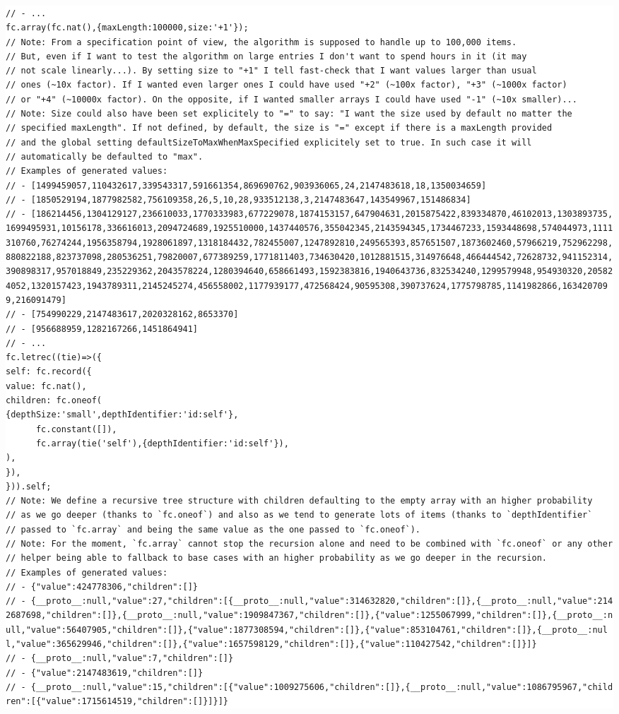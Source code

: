 ```
// - ...
fc.array(fc.nat(),{maxLength:100000,size:'+1'});
// Note: From a specification point of view, the algorithm is supposed to handle up to 100,000 items.
// But, even if I want to test the algorithm on large entries I don't want to spend hours in it (it may
// not scale linearly...). By setting size to "+1" I tell fast-check that I want values larger than usual
// ones (~10x factor). If I wanted even larger ones I could have used "+2" (~100x factor), "+3" (~1000x factor)
// or "+4" (~10000x factor). On the opposite, if I wanted smaller arrays I could have used "-1" (~10x smaller)...
// Note: Size could also have been set explicitely to "=" to say: "I want the size used by default no matter the
// specified maxLength". If not defined, by default, the size is "=" except if there is a maxLength provided
// and the global setting defaultSizeToMaxWhenMaxSpecified explicitely set to true. In such case it will
// automatically be defaulted to "max".
// Examples of generated values:
// - [1499459057,110432617,339543317,591661354,869690762,903936065,24,2147483618,18,1350034659]
// - [1850529194,1877982582,756109358,26,5,10,28,933512138,3,2147483647,143549967,151486834]
// - [186214456,1304129127,236610033,1770333983,677229078,1874153157,647904631,2015875422,839334870,46102013,1303893735,1699495931,10156178,336616013,2094724689,1925510000,1437440576,355042345,2143594345,1734467233,1593448698,574044973,1111310760,76274244,1956358794,1928061897,1318184432,782455007,1247892810,249565393,857651507,1873602460,57966219,752962298,880822188,823737098,280536251,79820007,677389259,1771811403,734630420,1012881515,314976648,466444542,72628732,941152314,390898317,957018849,235229362,2043578224,1280394640,658661493,1592383816,1940643736,832534240,1299579948,954930320,205824052,1320157423,1943789311,2145245274,456558002,1177939177,472568424,90595308,390737624,1775798785,1141982866,1634207099,216091479]
// - [754990229,2147483617,2020328162,8653370]
// - [956688959,1282167266,1451864941]
// - ...
fc.letrec((tie)=>({
self: fc.record({
value: fc.nat(),
children: fc.oneof(
{depthSize:'small',depthIdentifier:'id:self'},
      fc.constant([]),
      fc.array(tie('self'),{depthIdentifier:'id:self'}),
),
}),
})).self;
// Note: We define a recursive tree structure with children defaulting to the empty array with an higher probability
// as we go deeper (thanks to `fc.oneof`) and also as we tend to generate lots of items (thanks to `depthIdentifier`
// passed to `fc.array` and being the same value as the one passed to `fc.oneof`).
// Note: For the moment, `fc.array` cannot stop the recursion alone and need to be combined with `fc.oneof` or any other
// helper being able to fallback to base cases with an higher probability as we go deeper in the recursion.
// Examples of generated values:
// - {"value":424778306,"children":[]}
// - {__proto__:null,"value":27,"children":[{__proto__:null,"value":314632820,"children":[]},{__proto__:null,"value":2142687698,"children":[]},{__proto__:null,"value":1909847367,"children":[]},{"value":1255067999,"children":[]},{__proto__:null,"value":56407905,"children":[]},{"value":1877308594,"children":[]},{"value":853104761,"children":[]},{__proto__:null,"value":365629946,"children":[]},{"value":1657598129,"children":[]},{"value":110427542,"children":[]}]}
// - {__proto__:null,"value":7,"children":[]}
// - {"value":2147483619,"children":[]}
// - {__proto__:null,"value":15,"children":[{"value":1009275606,"children":[]},{__proto__:null,"value":1086795967,"children":[{"value":1715614519,"children":[]}]}]}
```